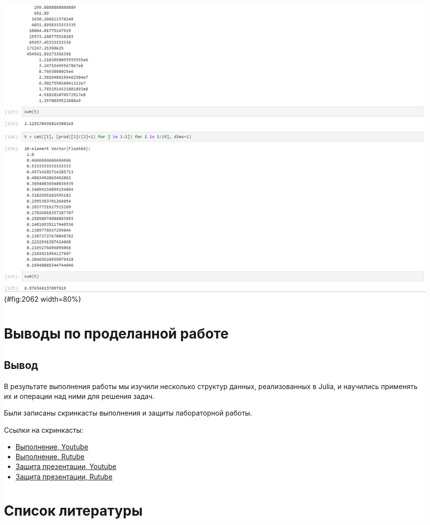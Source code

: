 ![Вычисление выражений (2)](image/2_6_2.png){#fig:2062 width=80%}

# Выводы по проделанной работе

## Вывод

В результате выполнения работы мы изучили несколько структур данных, реализованных в Julia, и научились применять их и
операции над ними для решения задач.

Были записаны скринкасты выполнения и защиты лабораторной работы.

Ссылки на скринкасты:

- [Выполнение, Youtube](https://youtu.be/M99ajOiDJEI)
- [Выполнение, Rutube](https://rutube.ru/video/16e589900388d33c8c5c872209de6635)
- [Защита презентации, Youtube](https://youtu.be/xZljAOs4-QU)
- [Защита презентации, Rutube](https://rutube.ru/video/1cf0c1d791e26feb36e21af028e006f3)

# Список литературы

